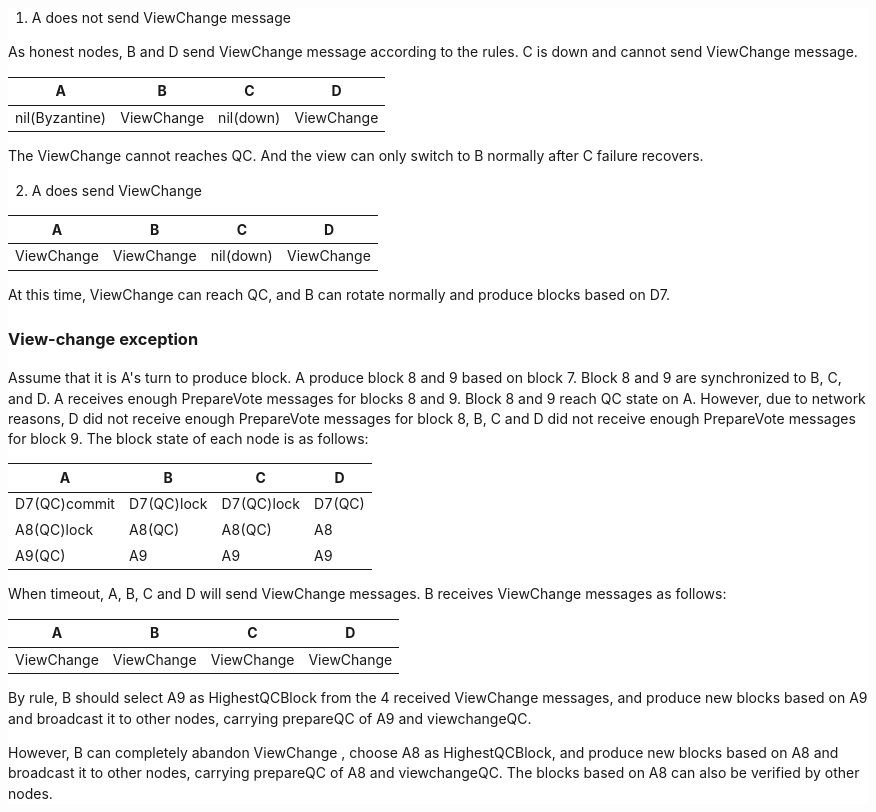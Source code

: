   1. A does not send ViewChange message

  
  
  As honest nodes, B and D send ViewChange message  according to the rules. C is down and cannot send ViewChange message.

  

  | A              | B              | C         | D              |
| -------------- | -------------- | --------- | -------------- |
  | nil(Byzantine) | ViewChange<D7> | nil(down) | ViewChange<D7> |
  
  

  The ViewChange cannot reaches QC. And the view can only switch to B normally after C failure recovers.
  
  2. A does send ViewChange
  
  
  
  | A              | B              | C         | D              |
  | -------------- | -------------- | --------- | -------------- |
  | ViewChange<D7> | ViewChange<D7> | nil(down) | ViewChange<D7> |
  
  
  
  At this time, ViewChange can reach QC, and B can rotate normally and produce blocks based on D7.

### View-change exception

Assume that it is A's turn to produce block. A produce block 8 and 9 based on block 7. Block 8 and 9 are synchronized to B, C, and D. A receives enough PrepareVote messages for blocks 8 and 9. Block 8 and 9 reach QC state on A. However, due to network reasons, D did not receive enough PrepareVote messages for block 8, B, C and D did not receive enough PrepareVote messages for block 9.
The block state of each node is as follows:

| A            | B          | C          | D      |
| ------------ | ---------- | ---------- | ------ |
| D7(QC)commit | D7(QC)lock | D7(QC)lock | D7(QC) |
| A8(QC)lock   | A8(QC)     | A8(QC)     | A8     |
| A9(QC)       | A9         | A9         | A9     |

When timeout, A, B, C and D will send ViewChange messages. B receives ViewChange messages as follows:

| A              | B              | C              | D              |
| -------------- | -------------- | -------------- | -------------- |
| ViewChange<A9> | ViewChange<A8> | ViewChange<A8> | ViewChange<D7> |

By rule, B should select A9 as HighestQCBlock from the 4 received ViewChange messages, and produce new blocks based on A9 and broadcast it to other nodes, carrying prepareQC of A9 and viewchangeQC.

However, B can completely abandon ViewChange <A9>, choose A8 as HighestQCBlock, and produce new blocks based on A8 and broadcast it to other nodes, carrying prepareQC of A8 and viewchangeQC. The blocks based on A8 can also be verified by other nodes.
